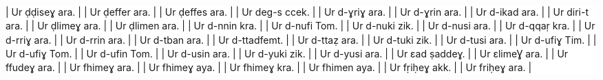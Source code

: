 | Ur ḍḍiseɣ ara. |
| Ur ḍeffer ara. |
| Ur ḍeffes ara. |
| Ur deg-s ccek. |
| Ur d-ɣriɣ ara. |
| Ur d-ɣrin ara. |
| Ur d-ikad ara. |
| Ur diri-t ara. |
| Ur ḍlimeɣ ara. |
| Ur ḍlimen ara. |
| Ur d-nnin kra. |
| Ur d-nufi Tom. |
| Ur d-nuki zik. |
| Ur d-nusi ara. |
| Ur d-qqaṛ kra. |
| Ur d-rriɣ ara. |
| Ur d-rrin ara. |
| Ur d-tban ara. |
| Ur d-ttadfemt. |
| Ur d-ttaẓ ara. |
| Ur d-tuki zik. |
| Ur d-tusi ara. |
| Ur d-ufiɣ Tim. |
| Ur d-ufiɣ Tom. |
| Ur d-ufin Tom. |
| Ur d-usin ara. |
| Ur d-yuki zik. |
| Ur d-yusi ara. |
| Ur ɛad ṣaddeɣ. |
| Ur ɛlimeƔ ara. |
| Ur ffudeɣ ara. |
| Ur fhimeɣ ara. |
| Ur fhimeɣ aya. |
| Ur fhimeɣ kra. |
| Ur fhimen aya. |
| Ur fṛiḥeɣ akk. |
| Ur friḥeɣ ara. |